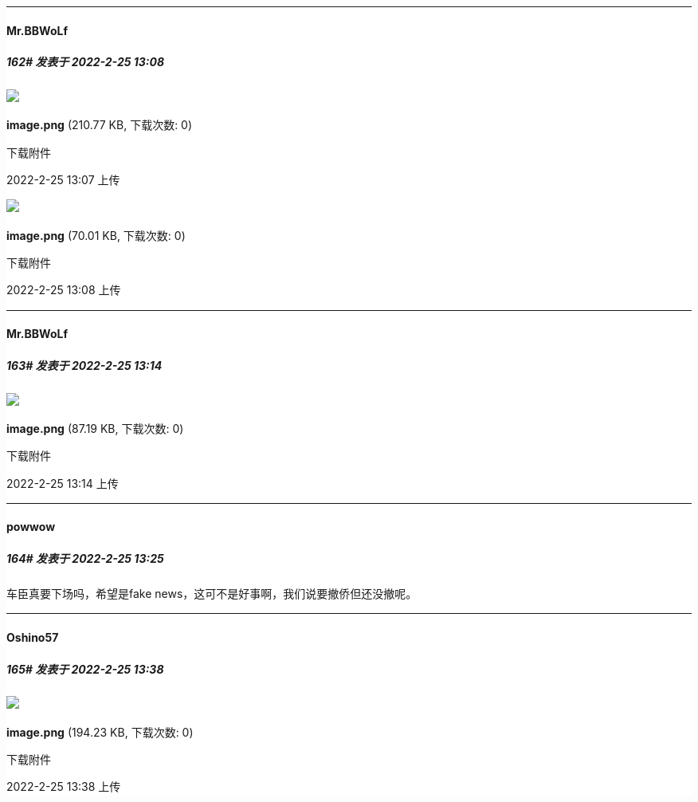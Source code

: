 *****

####  Mr.BBWoLf  
##### 162#       发表于 2022-2-25 13:08

<img src="https://img.saraba1st.com/forum/202202/25/130749errmew2ofm7tn6hr.png" referrerpolicy="no-referrer">

<strong>image.png</strong> (210.77 KB, 下载次数: 0)

下载附件

2022-2-25 13:07 上传

<img src="https://img.saraba1st.com/forum/202202/25/130802ywpv6qig2ywky1ci.png" referrerpolicy="no-referrer">

<strong>image.png</strong> (70.01 KB, 下载次数: 0)

下载附件

2022-2-25 13:08 上传

*****

####  Mr.BBWoLf  
##### 163#       发表于 2022-2-25 13:14

<img src="https://img.saraba1st.com/forum/202202/25/131405kqjt3k02brry217v.png" referrerpolicy="no-referrer">

<strong>image.png</strong> (87.19 KB, 下载次数: 0)

下载附件

2022-2-25 13:14 上传

*****

####  powwow  
##### 164#       发表于 2022-2-25 13:25

车臣真要下场吗，希望是fake news，这可不是好事啊，我们说要撤侨但还没撤呢。



*****

####  Oshino57  
##### 165#       发表于 2022-2-25 13:38

<img src="https://img.saraba1st.com/forum/202202/25/133805ddp009z81bj7k31k.png" referrerpolicy="no-referrer">

<strong>image.png</strong> (194.23 KB, 下载次数: 0)

下载附件

2022-2-25 13:38 上传


